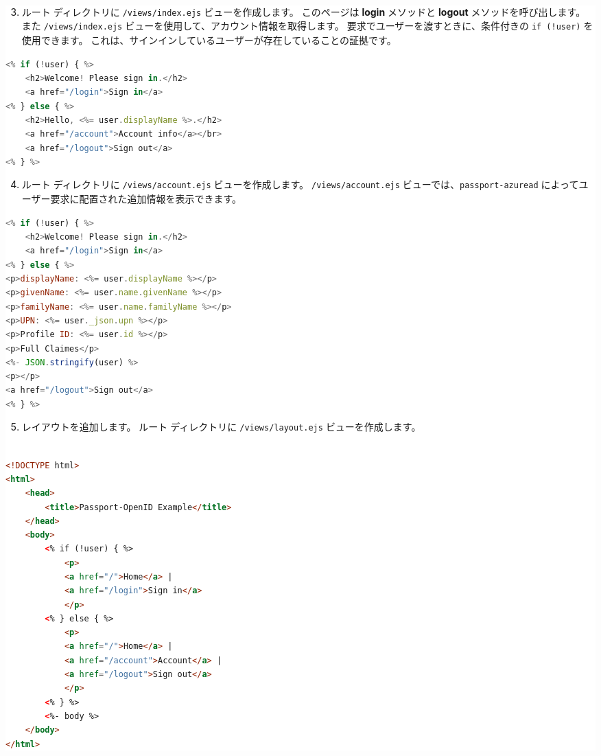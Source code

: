 3.  ルート ディレクトリに `/views/index.ejs` ビューを作成します。 このページは **login** メソッドと **logout** メソッドを呼び出します。 また `/views/index.ejs` ビューを使用して、アカウント情報を取得します。 要求でユーザーを渡すときに、条件付きの `if (!user)` を使用できます。 これは、サインインしているユーザーが存在していることの証拠です。

  ```JavaScript
  <% if (!user) { %>
      <h2>Welcome! Please sign in.</h2>
      <a href="/login">Sign in</a>
  <% } else { %>
      <h2>Hello, <%= user.displayName %>.</h2>
      <a href="/account">Account info</a></br>
      <a href="/logout">Sign out</a>
  <% } %>
  ```

4.  ルート ディレクトリに `/views/account.ejs` ビューを作成します。 `/views/account.ejs` ビューでは、`passport-azuread` によってユーザー要求に配置された追加情報を表示できます。

  ```Javascript
  <% if (!user) { %>
      <h2>Welcome! Please sign in.</h2>
      <a href="/login">Sign in</a>
  <% } else { %>
  <p>displayName: <%= user.displayName %></p>
  <p>givenName: <%= user.name.givenName %></p>
  <p>familyName: <%= user.name.familyName %></p>
  <p>UPN: <%= user._json.upn %></p>
  <p>Profile ID: <%= user.id %></p>
  <p>Full Claimes</p>
  <%- JSON.stringify(user) %>
  <p></p>
  <a href="/logout">Sign out</a>
  <% } %>
  ```

5.  レイアウトを追加します。 ルート ディレクトリに `/views/layout.ejs` ビューを作成します。

  ```HTML

  <!DOCTYPE html>
  <html>
      <head>
          <title>Passport-OpenID Example</title>
      </head>
      <body>
          <% if (!user) { %>
              <p>
              <a href="/">Home</a> |
              <a href="/login">Sign in</a>
              </p>
          <% } else { %>
              <p>
              <a href="/">Home</a> |
              <a href="/account">Account</a> |
              <a href="/logout">Sign out</a>
              </p>
          <% } %>
          <%- body %>
      </body>
  </html>
  ```
